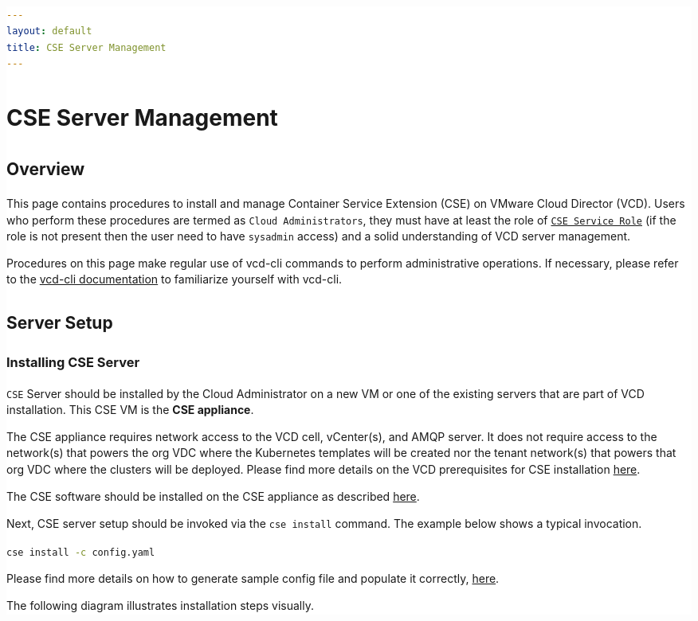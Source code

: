 ```yaml
---
layout: default
title: CSE Server Management
---
```

# CSE Server Management

<a name="overview"></a>

## Overview

This page contains procedures to install and manage Container Service
Extension (CSE) on VMware Cloud Director (VCD). Users who perform these procedures
are termed as `Cloud Administrators`, they must have at least the role of
[`CSE Service Role`](CSE_INSTALL_PREREQUISITES.html#service_account) (if the role is not present then the user need to have
`sysadmin` access) and a solid understanding of VCD server management.

Procedures on this page make regular use of vcd-cli commands to
perform administrative operations. If necessary, please refer to the
[vcd-cli documentation](https://vmware.github.io/vcd-cli/) to familiarize
yourself with vcd-cli.


<a name="server_setup"></a>

## Server Setup

### Installing CSE Server

`CSE` Server should be installed by the Cloud Administrator on a new VM or one
of the existing servers that are part of VCD installation. This CSE VM is
the **CSE appliance**.

The CSE appliance requires network access to the VCD cell, vCenter(s),
and AMQP server. It does not require access to the network(s) that powers the
org VDC where the Kubernetes templates will be created nor the tenant network(s)
that powers that org VDC where the clusters will be deployed. Please find more
details on the VCD prerequisites for CSE installation [here](CSE_INSTALL_PREREQUISITES.html).

The CSE software should be installed on the CSE appliance as described [here](INSTALLATION.html).

Next, CSE server setup should be invoked via the `cse install` command.
The example below shows a typical invocation.

```sh
cse install -c config.yaml
```

Please find more details on how to generate sample config file and populate it correctly, [here](CSE_CONFIG.html).

The following diagram illustrates installation steps visually.
